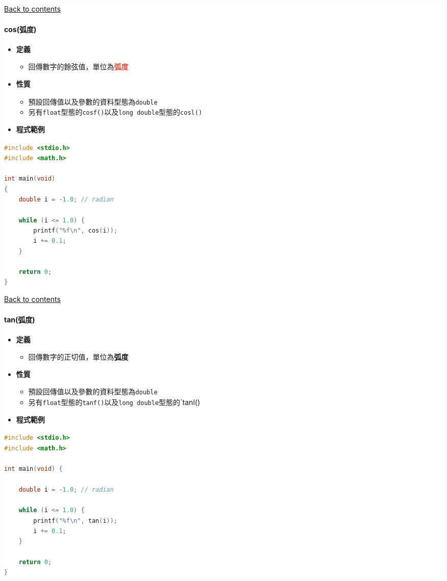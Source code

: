 [Back to contents](file:///C:/Users/user/appdata/local/temp/14.html#c)

#### cos(弧度)

* **定義**
    * 回傳數字的餘弦值，單位為<font color = "#E74C3C">**弧度**</font>

* **性質**
    * 預設回傳值以及參數的資料型態為`double`
    * 另有`float`型態的`cosf()`以及`long double`型態的`cosl()`

* **程式範例**
```c
#include <stdio.h>
#include <math.h>

int main(void)
{
    double i = -1.0; // radian
    
    while (i <= 1.0) {
        printf("%f\n", cos(i));
        i += 0.1;
    }
    
    return 0;
}
```

[Back to contents](file:///C:/Users/user/appdata/local/temp/14.html#c)

#### tan(弧度)

* **定義**
    * 回傳數字的正切值，單位為<font colot = "#E74C3C">**弧度**</font>

* **性質**
    * 預設回傳值以及參數的資料型態為`double`
    * 另有`float`型態的`tanf()`以及`long double`型態的`tanl()

* **程式範例**
```c
#include <stdio.h>
#include <math.h>

int main(void) {

    double i = -1.0; // radian
    
    while (i <= 1.0) {
        printf("%f\n", tan(i));
        i += 0.1;
    }
    
    return 0;
}
```
